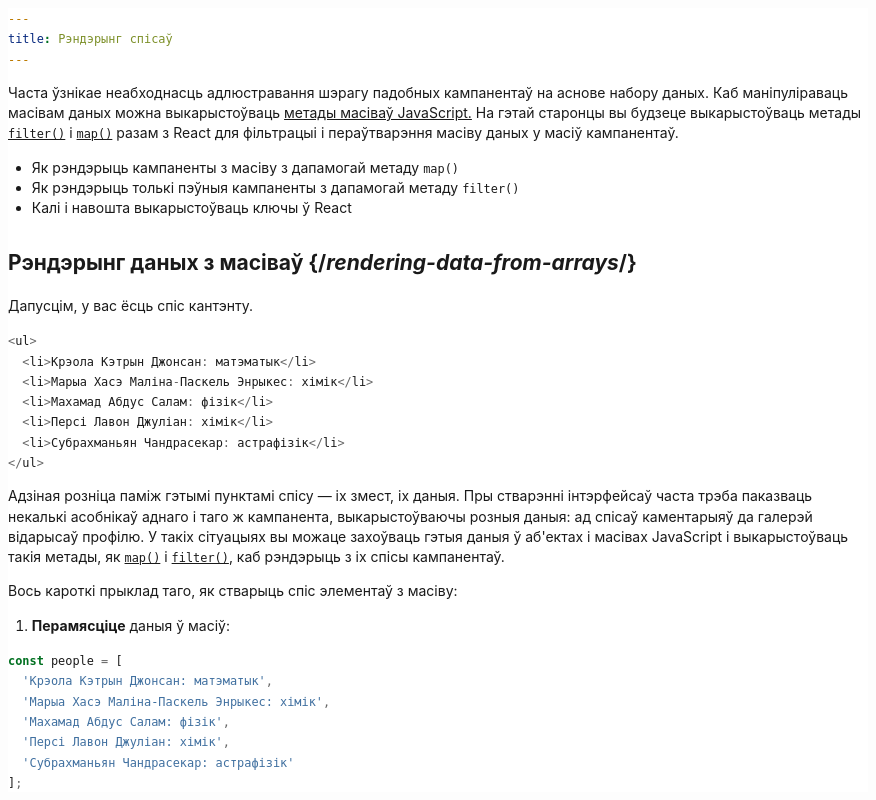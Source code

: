 ```yaml
---
title: Рэндэрынг спісаў
---
```


<Intro>

Часта ўзнікае неабходнасць адлюстравання шэрагу падобных кампанентаў на аснове набору даных. Каб маніпуліраваць масівам даных можна выкарыстоўваць [метады масіваў JavaScript.](https://developer.mozilla.org/docs/Web/JavaScript/Reference/Global_Objects/Array#) На гэтай старонцы вы будзеце выкарыстоўваць метады [`filter()`](https://developer.mozilla.org/docs/Web/JavaScript/Reference/Global_Objects/Array/filter) і [`map()`](https://developer.mozilla.org/docs/Web/JavaScript/Reference/Global_Objects/Array/map) разам з React для фільтрацыі і пераўтварэння масіву даных у масіў кампанентаў.

</Intro>

<YouWillLearn>

* Як рэндэрыць кампаненты з масіву з дапамогай метаду `map()`
* Як рэндэрыць толькі пэўныя кампаненты з дапамогай метаду `filter()`
* Калі і навошта выкарыстоўваць ключы ў React

</YouWillLearn>

## Рэндэрынг даных з масіваў {/*rendering-data-from-arrays*/}

Дапусцім, у вас ёсць спіс кантэнту.

```js
<ul>
  <li>Крэола Кэтрын Джонсан: матэматык</li>
  <li>Марыа Хасэ Маліна-Паскель Энрыкес: хімік</li>
  <li>Махамад Абдус Салам: фізік</li>
  <li>Персі Лавон Джуліан: хімік</li>
  <li>Субрахманьян Чандрасекар: астрафізік</li>
</ul>
```

Адзіная розніца паміж гэтымі пунктамі спісу — іх змест, іх даныя. Пры стварэнні інтэрфейсаў часта трэба паказваць некалькі асобнікаў аднаго і таго ж кампанента, выкарыстоўваючы розныя даныя: ад спісаў каментарыяў да галерэй відарысаў профілю. У такіх сітуацыях вы можаце захоўваць гэтыя даныя ў аб'ектах і масівах JavaScript і выкарыстоўваць такія метады, як [`map()`](https://developer.mozilla.org/en-US/docs/Web/JavaScript/Reference/Global_Objects/Array/map) і [`filter()`](https://developer.mozilla.org/docs/Web/JavaScript/Reference/Global_Objects/Array/filter), каб рэндэрыць з іх спісы кампанентаў.

Вось кароткі прыклад таго, як стварыць спіс элементаў з масіву:

1. **Перамясціце** даныя ў масіў:

```js
const people = [
  'Крэола Кэтрын Джонсан: матэматык',
  'Марыа Хасэ Маліна-Паскель Энрыкес: хімік',
  'Махамад Абдус Салам: фізік',
  'Персі Лавон Джуліан: хімік',
  'Субрахманьян Чандрасекар: астрафізік'
];
```
